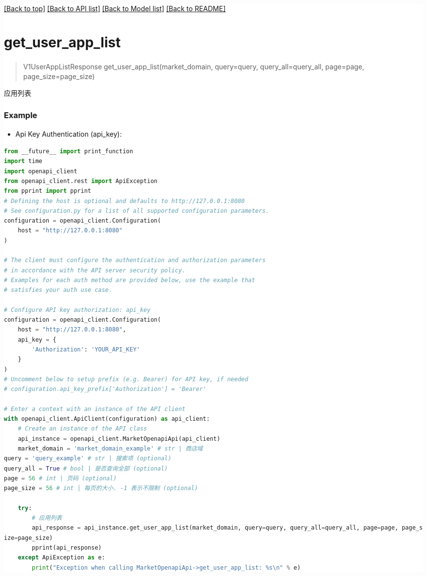 [[Back to top]](#) [[Back to API list]](../README.md#documentation-for-api-endpoints) [[Back to Model list]](../README.md#documentation-for-models) [[Back to README]](../README.md)

# **get_user_app_list**
> V1UserAppListResponse get_user_app_list(market_domain, query=query, query_all=query_all, page=page, page_size=page_size)

应用列表

### Example

* Api Key Authentication (api_key):
```python
from __future__ import print_function
import time
import openapi_client
from openapi_client.rest import ApiException
from pprint import pprint
# Defining the host is optional and defaults to http://127.0.0.1:8080
# See configuration.py for a list of all supported configuration parameters.
configuration = openapi_client.Configuration(
    host = "http://127.0.0.1:8080"
)

# The client must configure the authentication and authorization parameters
# in accordance with the API server security policy.
# Examples for each auth method are provided below, use the example that
# satisfies your auth use case.

# Configure API key authorization: api_key
configuration = openapi_client.Configuration(
    host = "http://127.0.0.1:8080",
    api_key = {
        'Authorization': 'YOUR_API_KEY'
    }
)
# Uncomment below to setup prefix (e.g. Bearer) for API key, if needed
# configuration.api_key_prefix['Authorization'] = 'Bearer'

# Enter a context with an instance of the API client
with openapi_client.ApiClient(configuration) as api_client:
    # Create an instance of the API class
    api_instance = openapi_client.MarketOpenapiApi(api_client)
    market_domain = 'market_domain_example' # str | 商店域
query = 'query_example' # str | 搜索项 (optional)
query_all = True # bool | 是否查询全部 (optional)
page = 56 # int | 页码 (optional)
page_size = 56 # int | 每页的大小. -1 表示不限制 (optional)

    try:
        # 应用列表
        api_response = api_instance.get_user_app_list(market_domain, query=query, query_all=query_all, page=page, page_size=page_size)
        pprint(api_response)
    except ApiException as e:
        print("Exception when calling MarketOpenapiApi->get_user_app_list: %s\n" % e)
```
